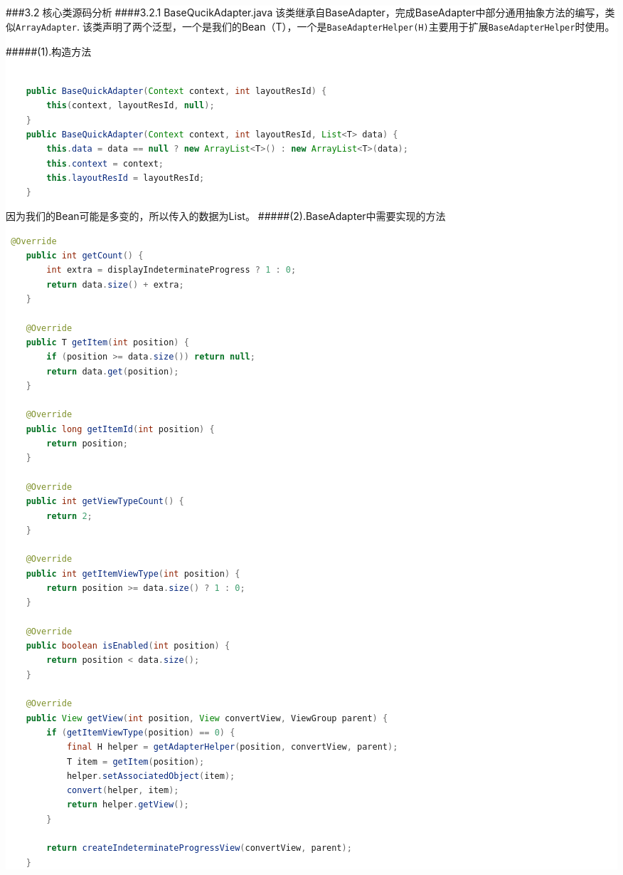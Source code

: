 ###3.2 核心类源码分析
####3.2.1 BaseQucikAdapter.java 
该类继承自BaseAdapter，完成BaseAdapter中部分通用抽象方法的编写，类似`ArrayAdapter`.
该类声明了两个泛型，一个是我们的Bean（T），一个是`BaseAdapterHelper(H)`主要用于扩展`BaseAdapterHelper`时使用。

#####(1).构造方法 
```java

    public BaseQuickAdapter(Context context, int layoutResId) {
        this(context, layoutResId, null);
    }
    public BaseQuickAdapter(Context context, int layoutResId, List<T> data) {
        this.data = data == null ? new ArrayList<T>() : new ArrayList<T>(data);
        this.context = context;
        this.layoutResId = layoutResId;
    }
```
因为我们的Bean可能是多变的，所以传入的数据为List<T>。
#####(2).BaseAdapter中需要实现的方法
```java
 @Override
    public int getCount() {
        int extra = displayIndeterminateProgress ? 1 : 0;
        return data.size() + extra;
    }

    @Override
    public T getItem(int position) {
        if (position >= data.size()) return null;
        return data.get(position);
    }

    @Override
    public long getItemId(int position) {
        return position;
    }

    @Override
    public int getViewTypeCount() {
        return 2;
    }

    @Override
    public int getItemViewType(int position) {
        return position >= data.size() ? 1 : 0;
    }

 	@Override
    public boolean isEnabled(int position) {
        return position < data.size();
    }

    @Override
    public View getView(int position, View convertView, ViewGroup parent) {
        if (getItemViewType(position) == 0) {
            final H helper = getAdapterHelper(position, convertView, parent);
            T item = getItem(position);
            helper.setAssociatedObject(item);
            convert(helper, item);
            return helper.getView();
        }

        return createIndeterminateProgressView(convertView, parent);
    }

```
